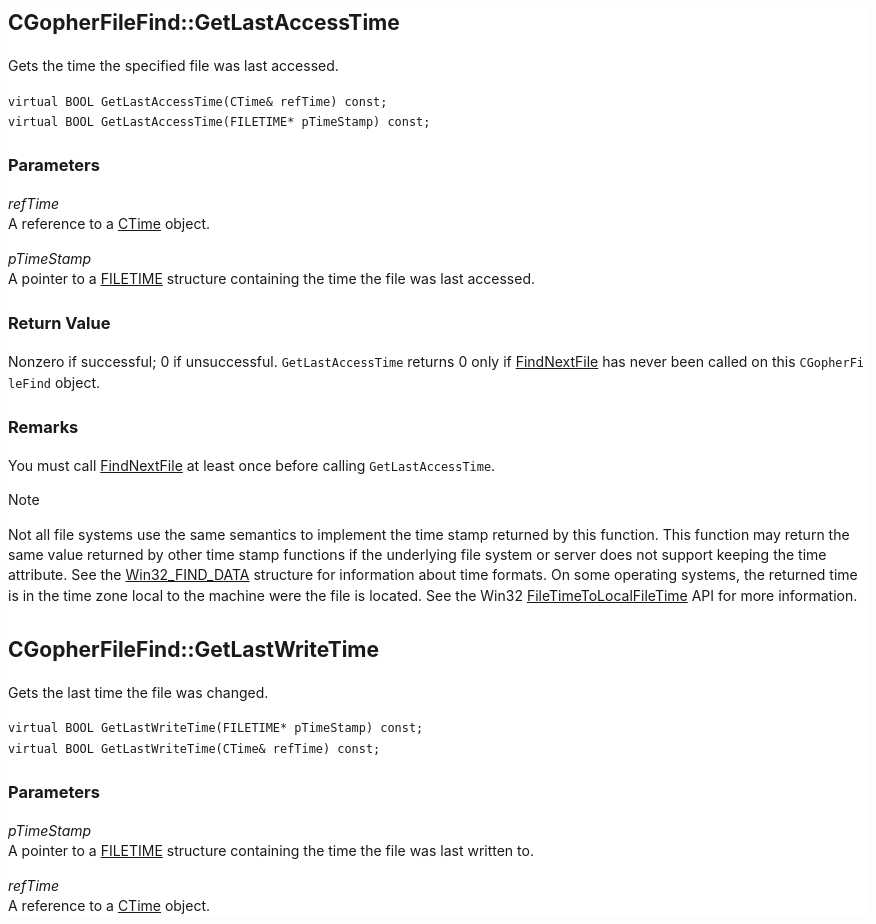 ##  <a name="getlastaccesstime"></a>  CGopherFileFind::GetLastAccessTime

Gets the time the specified file was last accessed.

```
virtual BOOL GetLastAccessTime(CTime& refTime) const;
virtual BOOL GetLastAccessTime(FILETIME* pTimeStamp) const;
```

### Parameters

*refTime*<br/>
A reference to a [CTime](../../atl-mfc-shared/reference/ctime-class.md) object.

*pTimeStamp*<br/>
A pointer to a [FILETIME](/windows/desktop/api/minwinbase/ns-minwinbase-filetime) structure containing the time the file was last accessed.

### Return Value

Nonzero if successful; 0 if unsuccessful. `GetLastAccessTime` returns 0 only if [FindNextFile](#findnextfile) has never been called on this `CGopherFileFind` object.

### Remarks

You must call [FindNextFile](#findnextfile) at least once before calling `GetLastAccessTime`.

> [!NOTE]
>  Not all file systems use the same semantics to implement the time stamp returned by this function. This function may return the same value returned by other time stamp functions if the underlying file system or server does not support keeping the time attribute. See the [Win32_FIND_DATA](/windows/desktop/api/minwinbase/ns-minwinbase-_win32_find_dataa) structure for information about time formats. On some operating systems, the returned time is in the time zone local to the machine were the file is located. See the Win32 [FileTimeToLocalFileTime](/windows/desktop/api/fileapi/nf-fileapi-filetimetolocalfiletime) API for more information.

##  <a name="getlastwritetime"></a>  CGopherFileFind::GetLastWriteTime

Gets the last time the file was changed.

```
virtual BOOL GetLastWriteTime(FILETIME* pTimeStamp) const;
virtual BOOL GetLastWriteTime(CTime& refTime) const;
```

### Parameters

*pTimeStamp*<br/>
A pointer to a [FILETIME](/windows/desktop/api/minwinbase/ns-minwinbase-filetime) structure containing the time the file was last written to.

*refTime*<br/>
A reference to a [CTime](../../atl-mfc-shared/reference/ctime-class.md) object.
